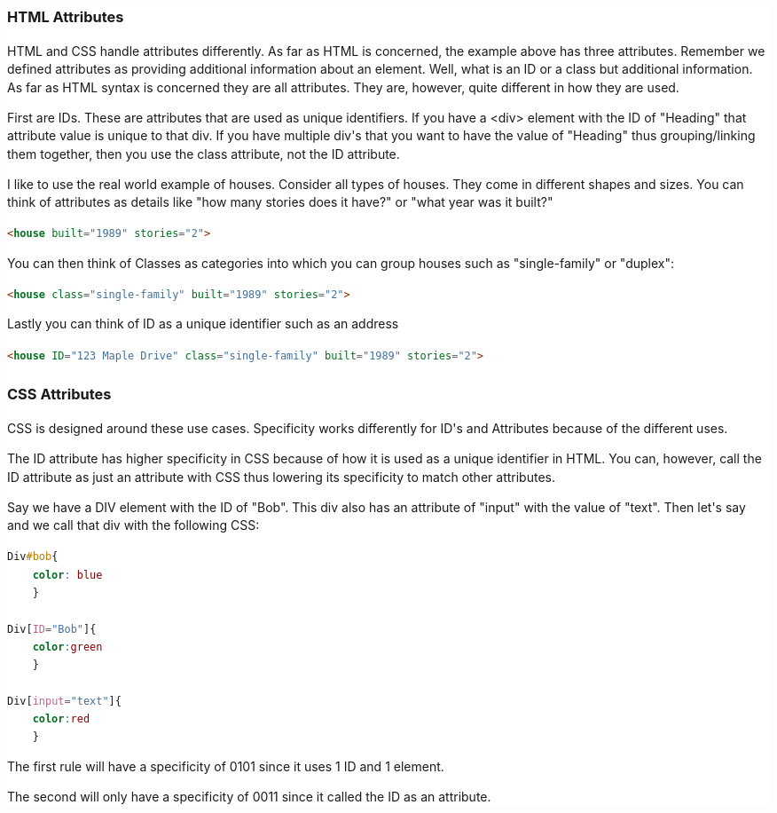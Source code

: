 ### HTML Attributes 
HTML and CSS handle attributes differently. As far as HTML is concerned, the example above has three attributes. Remember we defined attributes as providing additional information about an element. Well, what is an ID or a class but additional information. As far as HTML syntax is concerned they are all attributes. They are, however, quite different in how they are used. 

First are IDs. These are attributes that are used as unique identifiers. If you have a \<div\> element with the ID of "Heading" that attribute value is unique to that div. If you have multiple div's that you want to have the value of "Heading" thus grouping/linking them together, then you use the class attribute, not the ID attribute.  

I like to use the real world example of houses. Consider all types of houses. They come in different shapes and sizes. You can think of attributes as details like "how many stories does it have?" or "what year was it built?" 
```HTML
<house built="1989" stories="2"> 
```

You can then think of Classes as categories into which you can group houses such as "single-family" or "duplex": 
```HTML
<house class="single-family" built="1989" stories="2"> 
```

Lastly you can think of ID as a unique identifier such as an address
```HTML
<house ID="123 Maple Drive" class="single-family" built="1989" stories="2"> 
```
### CSS Attributes
CSS is designed around these use cases. Specificity works differently for ID's and Attributes because of the different uses. 

The ID attribute has higher specificity in CSS because of how it is used as a unique identifier in HTML. You can, however, call the ID attribute as just an attribute with CSS thus lowering its specificity to match other attributes. 

Say we have a DIV element with the ID of "Bob". This div also has an attribute of "input" with the value of "text". Then let's say  and we call that div with the following CSS: 
```CSS
Div#bob{
	color: blue
	}

Div[ID="Bob"]{
	color:green
	}
	
Div[input="text"]{
	color:red
	}
```

The first rule will have a specificity of 0101 since it uses 1 ID and 1 element. 

The second will only have a specificity of 0011 since it called the ID as an attribute. 
